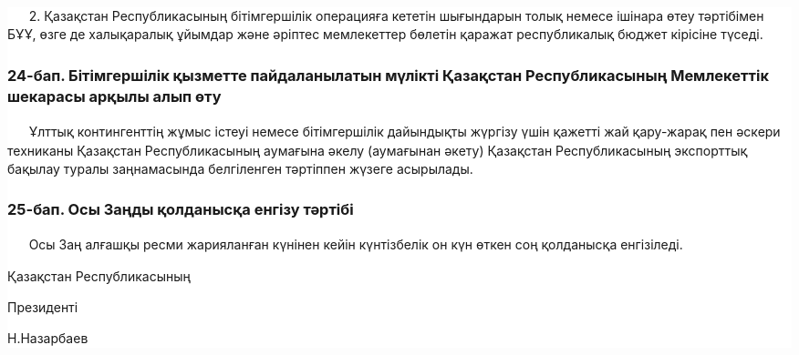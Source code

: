       2. Қазақстан Республикасының бітімгершілік операцияға кететін шығындарын толық немесе ішінара өтеу тәртібімен БҰҰ, өзге де халықаралық ұйымдар және әріптес мемлекеттер бөлетін қаражат республикалық бюджет кірісіне түседі.

### 24-бап. Бітімгершілік қызметте пайдаланылатын мүлікті Қазақстан Республикасының Мемлекеттік шекарасы арқылы алып өту

      Ұлттық контингенттің жұмыс істеуі немесе бітімгершілік дайындықты жүргізу үшін қажетті жай қару-жарақ пен әскери техниканы Қазақстан Республикасының аумағына әкелу (аумағынан әкету) Қазақстан Республикасының экспорттық бақылау туралы заңнамасында белгіленген тәртіппен жүзеге асырылады.

### 25-бап. Осы Заңды қолданысқа енгізу тәртібі

      Осы Заң алғашқы ресми жарияланған күнінен кейін күнтізбелік он күн өткен соң қолданысқа енгізіледі.

Қа­зақ­стан Рес­пуб­ли­ка­сы­ның

Пре­зи­ден­ті

Н.На­зар­ба­ев

